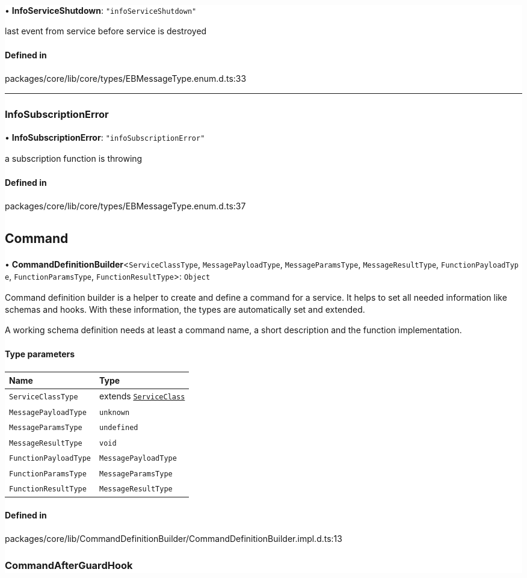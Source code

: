 • **InfoServiceShutdown**: ``"infoServiceShutdown"``

last event from service before service is destroyed

#### Defined in

packages/core/lib/core/types/EBMessageType.enum.d.ts:33

___

### InfoSubscriptionError

• **InfoSubscriptionError**: ``"infoSubscriptionError"``

a subscription function is throwing

#### Defined in

packages/core/lib/core/types/EBMessageType.enum.d.ts:37

## Command

• **CommandDefinitionBuilder**<`ServiceClassType`, `MessagePayloadType`, `MessageParamsType`, `MessageResultType`, `FunctionPayloadType`, `FunctionParamsType`, `FunctionResultType`\>: `Object`

Command definition builder is a helper to create and define a command for a service.
It helps to set all needed information like schemas and hooks.
With these information, the types are automatically set and extended.

A working schema definition needs at least a command name, a short description and the function implementation.

#### Type parameters

| Name | Type |
| :------ | :------ |
| `ServiceClassType` | extends [`ServiceClass`](../interfaces/purista_httpserver.internal.ServiceClass.md) |
| `MessagePayloadType` | `unknown` |
| `MessageParamsType` | `undefined` |
| `MessageResultType` | `void` |
| `FunctionPayloadType` | `MessagePayloadType` |
| `FunctionParamsType` | `MessageParamsType` |
| `FunctionResultType` | `MessageResultType` |

#### Defined in

packages/core/lib/CommandDefinitionBuilder/CommandDefinitionBuilder.impl.d.ts:13

### CommandAfterGuardHook
